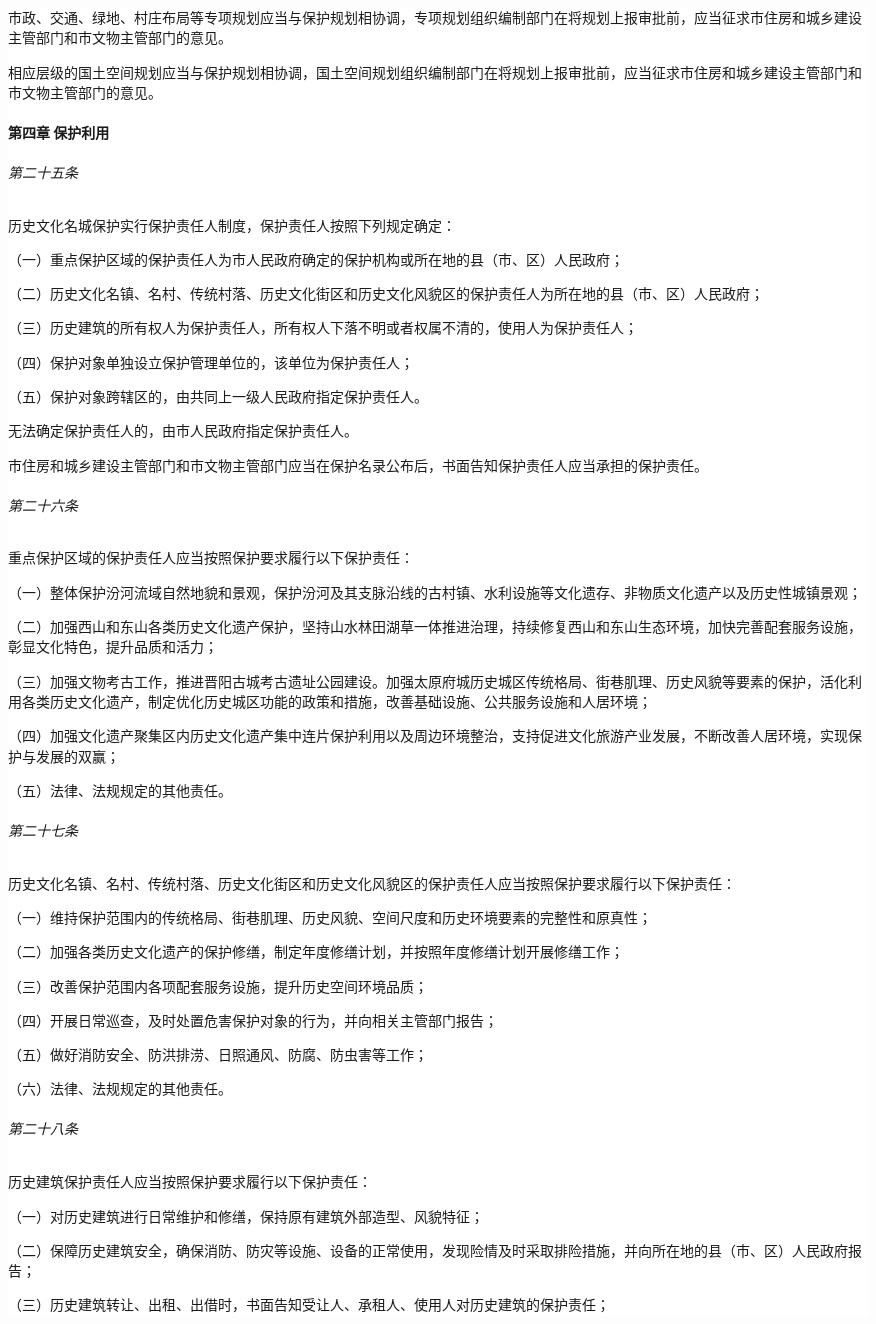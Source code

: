 市政、交通、绿地、村庄布局等专项规划应当与保护规划相协调，专项规划组织编制部门在将规划上报审批前，应当征求市住房和城乡建设主管部门和市文物主管部门的意见。

相应层级的国土空间规划应当与保护规划相协调，国土空间规划组织编制部门在将规划上报审批前，应当征求市住房和城乡建设主管部门和市文物主管部门的意见。

#### 第四章 保护利用

###### 第二十五条

历史文化名城保护实行保护责任人制度，保护责任人按照下列规定确定：

（一）重点保护区域的保护责任人为市人民政府确定的保护机构或所在地的县（市、区）人民政府；

（二）历史文化名镇、名村、传统村落、历史文化街区和历史文化风貌区的保护责任人为所在地的县（市、区）人民政府；

（三）历史建筑的所有权人为保护责任人，所有权人下落不明或者权属不清的，使用人为保护责任人；

（四）保护对象单独设立保护管理单位的，该单位为保护责任人；

（五）保护对象跨辖区的，由共同上一级人民政府指定保护责任人。

无法确定保护责任人的，由市人民政府指定保护责任人。

市住房和城乡建设主管部门和市文物主管部门应当在保护名录公布后，书面告知保护责任人应当承担的保护责任。

###### 第二十六条

重点保护区域的保护责任人应当按照保护要求履行以下保护责任：

（一）整体保护汾河流域自然地貌和景观，保护汾河及其支脉沿线的古村镇、水利设施等文化遗存、非物质文化遗产以及历史性城镇景观；

（二）加强西山和东山各类历史文化遗产保护，坚持山水林田湖草一体推进治理，持续修复西山和东山生态环境，加快完善配套服务设施，彰显文化特色，提升品质和活力；

（三）加强文物考古工作，推进晋阳古城考古遗址公园建设。加强太原府城历史城区传统格局、街巷肌理、历史风貌等要素的保护，活化利用各类历史文化遗产，制定优化历史城区功能的政策和措施，改善基础设施、公共服务设施和人居环境；

（四）加强文化遗产聚集区内历史文化遗产集中连片保护利用以及周边环境整治，支持促进文化旅游产业发展，不断改善人居环境，实现保护与发展的双赢；

（五）法律、法规规定的其他责任。

###### 第二十七条

历史文化名镇、名村、传统村落、历史文化街区和历史文化风貌区的保护责任人应当按照保护要求履行以下保护责任：

（一）维持保护范围内的传统格局、街巷肌理、历史风貌、空间尺度和历史环境要素的完整性和原真性；

（二）加强各类历史文化遗产的保护修缮，制定年度修缮计划，并按照年度修缮计划开展修缮工作；

（三）改善保护范围内各项配套服务设施，提升历史空间环境品质；

（四）开展日常巡查，及时处置危害保护对象的行为，并向相关主管部门报告；

（五）做好消防安全、防洪排涝、日照通风、防腐、防虫害等工作；

（六）法律、法规规定的其他责任。

###### 第二十八条

历史建筑保护责任人应当按照保护要求履行以下保护责任：

（一）对历史建筑进行日常维护和修缮，保持原有建筑外部造型、风貌特征；

（二）保障历史建筑安全，确保消防、防灾等设施、设备的正常使用，发现险情及时采取排险措施，并向所在地的县（市、区）人民政府报告；

（三）历史建筑转让、出租、出借时，书面告知受让人、承租人、使用人对历史建筑的保护责任；
